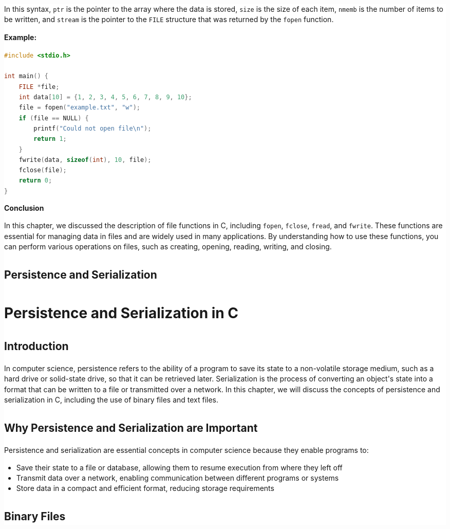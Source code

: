 In this syntax, `ptr` is the pointer to the array where the data is stored, `size` is the size of each item, `nmemb` is the number of items to be written, and `stream` is the pointer to the `FILE` structure that was returned by the `fopen` function.

**Example:**

```c
#include <stdio.h>

int main() {
    FILE *file;
    int data[10] = {1, 2, 3, 4, 5, 6, 7, 8, 9, 10};
    file = fopen("example.txt", "w");
    if (file == NULL) {
        printf("Could not open file\n");
        return 1;
    }
    fwrite(data, sizeof(int), 10, file);
    fclose(file);
    return 0;
}
```

**Conclusion**

In this chapter, we discussed the description of file functions in C, including `fopen`, `fclose`, `fread`, and `fwrite`. These functions are essential for managing data in files and are widely used in many applications. By understanding how to use these functions, you can perform various operations on files, such as creating, opening, reading, writing, and closing.

## Persistence and Serialization
**Persistence and Serialization in C**
=====================================

**Introduction**
---------------

In computer science, persistence refers to the ability of a program to save its state to a non-volatile storage medium, such as a hard drive or solid-state drive, so that it can be retrieved later. Serialization is the process of converting an object's state into a format that can be written to a file or transmitted over a network. In this chapter, we will discuss the concepts of persistence and serialization in C, including the use of binary files and text files.

**Why Persistence and Serialization are Important**
------------------------------------------------

Persistence and serialization are essential concepts in computer science because they enable programs to:

*   Save their state to a file or database, allowing them to resume execution from where they left off
*   Transmit data over a network, enabling communication between different programs or systems
*   Store data in a compact and efficient format, reducing storage requirements

**Binary Files**
----------------
